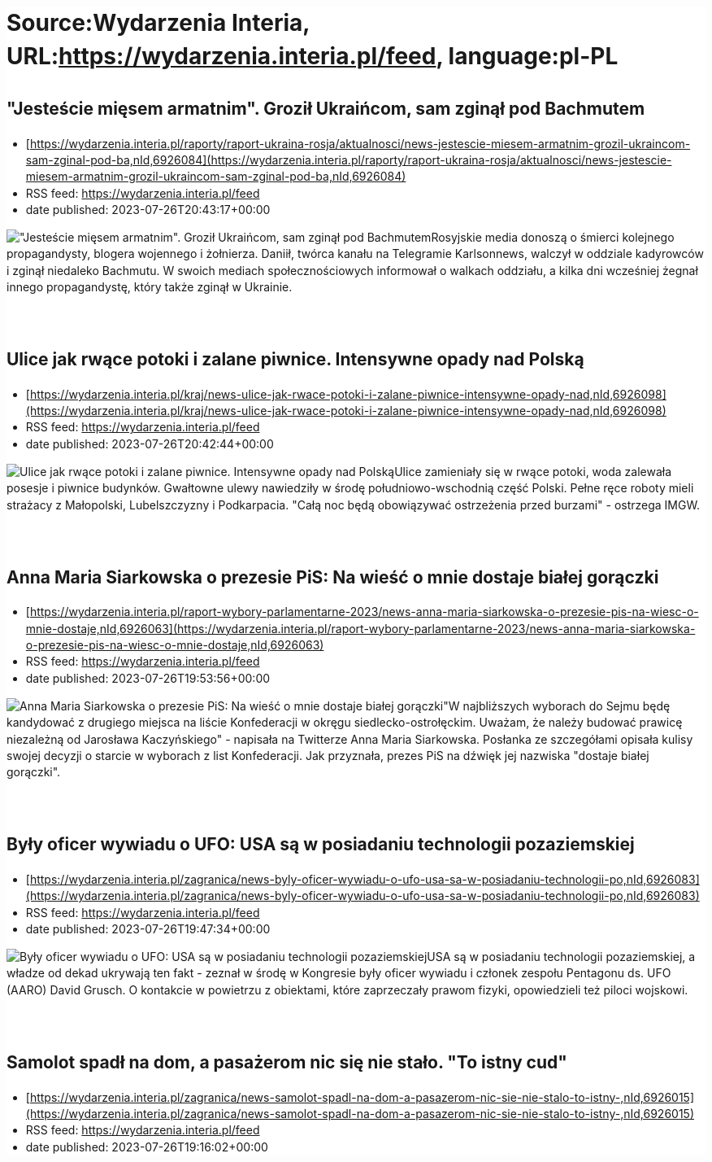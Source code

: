 # Source:Wydarzenia Interia, URL:https://wydarzenia.interia.pl/feed, language:pl-PL

## "Jesteście mięsem armatnim". Groził Ukraińcom, sam zginął pod Bachmutem
 - [https://wydarzenia.interia.pl/raporty/raport-ukraina-rosja/aktualnosci/news-jestescie-miesem-armatnim-grozil-ukraincom-sam-zginal-pod-ba,nId,6926084](https://wydarzenia.interia.pl/raporty/raport-ukraina-rosja/aktualnosci/news-jestescie-miesem-armatnim-grozil-ukraincom-sam-zginal-pod-ba,nId,6926084)
 - RSS feed: https://wydarzenia.interia.pl/feed
 - date published: 2023-07-26T20:43:17+00:00

<p><a href="https://wydarzenia.interia.pl/raporty/raport-ukraina-rosja/aktualnosci/news-jestescie-miesem-armatnim-grozil-ukraincom-sam-zginal-pod-ba,nId,6926084"><img align="left" alt="&quot;Jesteście mięsem armatnim&quot;. Groził Ukraińcom, sam zginął pod Bachmutem" src="https://i.iplsc.com/jestescie-miesem-armatnim-grozil-ukraincom-sam-zginal-pod-ba/000HGDYOP391COG7-C321.jpg" /></a>Rosyjskie media donoszą o śmierci kolejnego propagandysty, blogera wojennego i żołnierza. Daniił, twórca kanału na Telegramie Karlsonnews, walczył w oddziale kadyrowców i zginął niedaleko Bachmutu. W swoich mediach społecznościowych informował o walkach oddziału, a kilka dni wcześniej żegnał innego propagandystę, który także zginął w Ukrainie.</p><br clear="all" />

## Ulice jak rwące potoki i zalane piwnice. Intensywne opady nad Polską
 - [https://wydarzenia.interia.pl/kraj/news-ulice-jak-rwace-potoki-i-zalane-piwnice-intensywne-opady-nad,nId,6926098](https://wydarzenia.interia.pl/kraj/news-ulice-jak-rwace-potoki-i-zalane-piwnice-intensywne-opady-nad,nId,6926098)
 - RSS feed: https://wydarzenia.interia.pl/feed
 - date published: 2023-07-26T20:42:44+00:00

<p><a href="https://wydarzenia.interia.pl/kraj/news-ulice-jak-rwace-potoki-i-zalane-piwnice-intensywne-opady-nad,nId,6926098"><img align="left" alt="Ulice jak rwące potoki i zalane piwnice. Intensywne opady nad Polską" src="https://i.iplsc.com/ulice-jak-rwace-potoki-i-zalane-piwnice-intensywne-opady-nad/000HGDZEE91HAYY2-C321.jpg" /></a>Ulice zamieniały się w rwące potoki, woda zalewała posesje i piwnice budynków. Gwałtowne ulewy nawiedziły w środę południowo-wschodnią część Polski. Pełne ręce roboty mieli strażacy z Małopolski, Lubelszczyzny i Podkarpacia. &quot;Całą noc będą obowiązywać ostrzeżenia przed burzami&quot; - ostrzega IMGW. </p><br clear="all" />

## Anna Maria Siarkowska o prezesie PiS: Na wieść o mnie dostaje białej gorączki
 - [https://wydarzenia.interia.pl/raport-wybory-parlamentarne-2023/news-anna-maria-siarkowska-o-prezesie-pis-na-wiesc-o-mnie-dostaje,nId,6926063](https://wydarzenia.interia.pl/raport-wybory-parlamentarne-2023/news-anna-maria-siarkowska-o-prezesie-pis-na-wiesc-o-mnie-dostaje,nId,6926063)
 - RSS feed: https://wydarzenia.interia.pl/feed
 - date published: 2023-07-26T19:53:56+00:00

<p><a href="https://wydarzenia.interia.pl/raport-wybory-parlamentarne-2023/news-anna-maria-siarkowska-o-prezesie-pis-na-wiesc-o-mnie-dostaje,nId,6926063"><img align="left" alt="Anna Maria Siarkowska o prezesie PiS: Na wieść o mnie dostaje białej gorączki" src="https://i.iplsc.com/anna-maria-siarkowska-o-prezesie-pis-na-wiesc-o-mnie-dostaje/000HGDT584WAMDYO-C321.jpg" /></a>&quot;W najbliższych wyborach do Sejmu będę kandydować z drugiego miejsca na liście Konfederacji w okręgu siedlecko-ostrołęckim. Uważam, że należy budować prawicę niezależną od Jarosława Kaczyńskiego&quot; - napisała na Twitterze Anna Maria Siarkowska. Posłanka ze szczegółami opisała kulisy swojej decyzji o starcie w wyborach z list Konfederacji. Jak przyznała, prezes PiS na dźwięk jej nazwiska &quot;dostaje białej gorączki&quot;.</p><br clear="all" />

## Były oficer wywiadu o UFO: USA są w posiadaniu technologii pozaziemskiej
 - [https://wydarzenia.interia.pl/zagranica/news-byly-oficer-wywiadu-o-ufo-usa-sa-w-posiadaniu-technologii-po,nId,6926083](https://wydarzenia.interia.pl/zagranica/news-byly-oficer-wywiadu-o-ufo-usa-sa-w-posiadaniu-technologii-po,nId,6926083)
 - RSS feed: https://wydarzenia.interia.pl/feed
 - date published: 2023-07-26T19:47:34+00:00

<p><a href="https://wydarzenia.interia.pl/zagranica/news-byly-oficer-wywiadu-o-ufo-usa-sa-w-posiadaniu-technologii-po,nId,6926083"><img align="left" alt="Były oficer wywiadu o UFO: USA są w posiadaniu technologii pozaziemskiej" src="https://i.iplsc.com/byly-oficer-wywiadu-o-ufo-usa-sa-w-posiadaniu-technologii-po/000HGDSIC6X4SNVG-C321.jpg" /></a>USA są w posiadaniu technologii pozaziemskiej, a władze od dekad ukrywają ten fakt - zeznał w środę w Kongresie były oficer wywiadu i członek zespołu Pentagonu ds. UFO (AARO) David Grusch. O kontakcie w powietrzu z obiektami, które zaprzeczały prawom fizyki, opowiedzieli też piloci wojskowi. </p><br clear="all" />

## Samolot spadł na dom, a pasażerom nic się nie stało. "To istny cud"
 - [https://wydarzenia.interia.pl/zagranica/news-samolot-spadl-na-dom-a-pasazerom-nic-sie-nie-stalo-to-istny-,nId,6926015](https://wydarzenia.interia.pl/zagranica/news-samolot-spadl-na-dom-a-pasazerom-nic-sie-nie-stalo-to-istny-,nId,6926015)
 - RSS feed: https://wydarzenia.interia.pl/feed
 - date published: 2023-07-26T19:16:02+00:00
